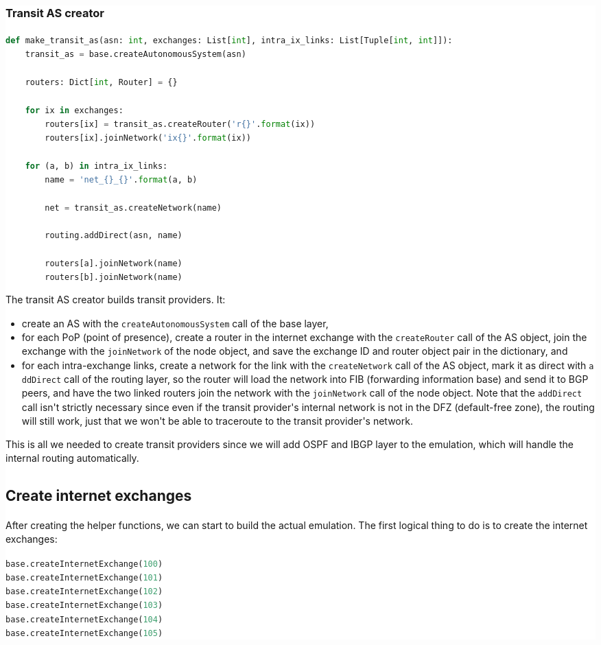 ### Transit AS creator

```python
def make_transit_as(asn: int, exchanges: List[int], intra_ix_links: List[Tuple[int, int]]):
    transit_as = base.createAutonomousSystem(asn)

    routers: Dict[int, Router] = {}

    for ix in exchanges:
        routers[ix] = transit_as.createRouter('r{}'.format(ix))
        routers[ix].joinNetwork('ix{}'.format(ix))

    for (a, b) in intra_ix_links:
        name = 'net_{}_{}'.format(a, b)

        net = transit_as.createNetwork(name)

        routing.addDirect(asn, name)

        routers[a].joinNetwork(name)
        routers[b].joinNetwork(name)
```

The transit AS creator builds transit providers. It:

- create an AS with the `createAutonomousSystem` call of the base layer,
- for each PoP (point of presence), create a router in the internet exchange with the `createRouter` call of the AS object, join the exchange with the `joinNetwork` of the node object, and save the exchange ID and router object pair in the dictionary, and
- for each intra-exchange links, create a network for the link with the `createNetwork` call of the AS object, mark it as direct with `addDirect` call of the routing layer, so the router will load the network into FIB (forwarding information base) and send it to BGP peers, and have the two linked routers join the network with the `joinNetwork` call of the node object. Note that the `addDirect` call isn't strictly necessary since even if the transit provider's internal network is not in the DFZ (default-free zone), the routing will still work, just that we won't be able to traceroute to the transit provider's network.

This is all we needed to create transit providers since we will add OSPF and IBGP layer to the emulation, which will handle the internal routing automatically. 

## Create internet exchanges

After creating the helper functions, we can start to build the actual emulation. The first logical thing to do is to create the internet exchanges:

```python
base.createInternetExchange(100)
base.createInternetExchange(101)
base.createInternetExchange(102)
base.createInternetExchange(103)
base.createInternetExchange(104)
base.createInternetExchange(105)
```
